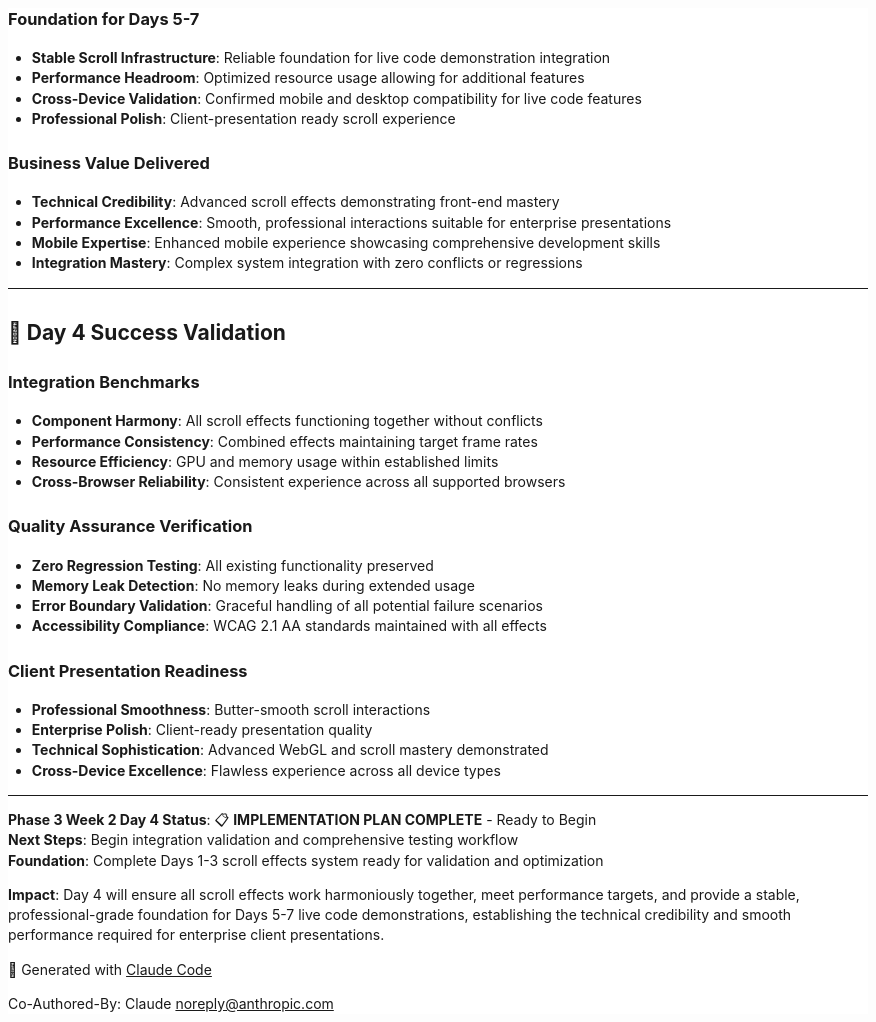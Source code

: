 ### **Foundation for Days 5-7**
- **Stable Scroll Infrastructure**: Reliable foundation for live code demonstration integration
- **Performance Headroom**: Optimized resource usage allowing for additional features
- **Cross-Device Validation**: Confirmed mobile and desktop compatibility for live code features
- **Professional Polish**: Client-presentation ready scroll experience

### **Business Value Delivered**
- **Technical Credibility**: Advanced scroll effects demonstrating front-end mastery
- **Performance Excellence**: Smooth, professional interactions suitable for enterprise presentations
- **Mobile Expertise**: Enhanced mobile experience showcasing comprehensive development skills
- **Integration Mastery**: Complex system integration with zero conflicts or regressions

---

## 🎊 **Day 4 Success Validation**

### **Integration Benchmarks**
- **Component Harmony**: All scroll effects functioning together without conflicts
- **Performance Consistency**: Combined effects maintaining target frame rates
- **Resource Efficiency**: GPU and memory usage within established limits
- **Cross-Browser Reliability**: Consistent experience across all supported browsers

### **Quality Assurance Verification**
- **Zero Regression Testing**: All existing functionality preserved
- **Memory Leak Detection**: No memory leaks during extended usage
- **Error Boundary Validation**: Graceful handling of all potential failure scenarios
- **Accessibility Compliance**: WCAG 2.1 AA standards maintained with all effects

### **Client Presentation Readiness**
- **Professional Smoothness**: Butter-smooth scroll interactions
- **Enterprise Polish**: Client-ready presentation quality
- **Technical Sophistication**: Advanced WebGL and scroll mastery demonstrated
- **Cross-Device Excellence**: Flawless experience across all device types

---

**Phase 3 Week 2 Day 4 Status**: 📋 **IMPLEMENTATION PLAN COMPLETE** - Ready to Begin  
**Next Steps**: Begin integration validation and comprehensive testing workflow  
**Foundation**: Complete Days 1-3 scroll effects system ready for validation and optimization  

**Impact**: Day 4 will ensure all scroll effects work harmoniously together, meet performance targets, and provide a stable, professional-grade foundation for Days 5-7 live code demonstrations, establishing the technical credibility and smooth performance required for enterprise client presentations.

🤖 Generated with [Claude Code](https://claude.ai/code)

Co-Authored-By: Claude <noreply@anthropic.com>